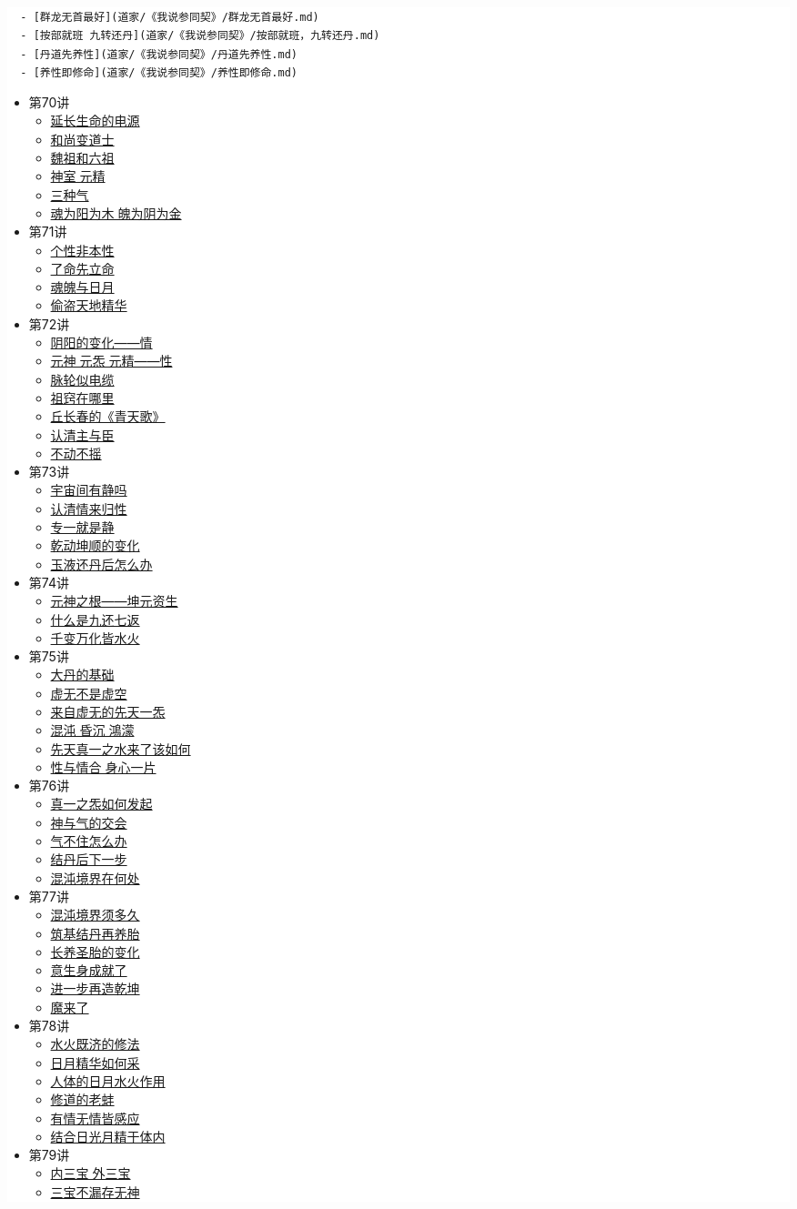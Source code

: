       - [群龙无首最好](道家/《我说参同契》/群龙无首最好.md)
      - [按部就班 九转还丹](道家/《我说参同契》/按部就班，九转还丹.md)
      - [丹道先养性](道家/《我说参同契》/丹道先养性.md)
      - [养性即修命](道家/《我说参同契》/养性即修命.md)
  - 第70讲
      - [延长生命的电源](道家/《我说参同契》/延长生命的电源.md)
      - [和尚变道士](道家/《我说参同契》/和尚变道士.md)
      - [魏祖和六祖](道家/《我说参同契》/魏祖和六祖.md)
      - [神室 元精](道家/《我说参同契》/神室、元精.md)
      - [三种气](道家/《我说参同契》/三种气.md)
      - [魂为阳为木 魄为阴为金](道家/《我说参同契》/魂为阳为木，魄为阴为金.md)
  - 第71讲
      - [个性非本性](道家/《我说参同契》/个性非本性.md)
      - [了命先立命](道家/《我说参同契》/了命先立命.md)
      - [魂魄与日月](道家/《我说参同契》/魂魄与日月.md)
      - [偷盗天地精华](道家/《我说参同契》/偷盗天地精华.md)
  - 第72讲
      - [阴阳的变化——情](道家/《我说参同契》/阴阳的变化——情.md)
      - [元神 元炁 元精——性](道家/《我说参同契》/元神、元炁、元精——性.md)
      - [脉轮似电缆](道家/《我说参同契》/脉轮似电缆.md)
      - [祖窍在哪里](道家/《我说参同契》/祖窍在哪里.md)
      - [丘长春的《青天歌》](道家/《我说参同契》/丘长春的《青天歌》.md)
      - [认清主与臣](道家/《我说参同契》/认清主与臣.md)
      - [不动不摇](道家/《我说参同契》/不动不摇.md)
  - 第73讲
      - [宇宙间有静吗](道家/《我说参同契》/宇宙间有静吗.md)
      - [认清情来归性](道家/《我说参同契》/认清情来归性.md)
      - [专一就是静](道家/《我说参同契》/专一就是静.md)
      - [乾动坤顺的变化](道家/《我说参同契》/乾动坤顺的变化.md)
      - [玉液还丹后怎么办](道家/《我说参同契》/玉液还丹后怎么办.md)
  - 第74讲
      - [元神之根——坤元资生](道家/《我说参同契》/元神之根——坤元资生.md)
      - [什么是九还七返](道家/《我说参同契》/什么是九还七返.md)
      - [千变万化皆水火](道家/《我说参同契》/千变万化皆水火.md)
  - 第75讲
      - [大丹的基础](道家/《我说参同契》/大丹的基础.md)
      - [虚无不是虚空](道家/《我说参同契》/虚无不是虚空.md)
      - [来自虚无的先天一炁](道家/《我说参同契》/来自虚无的先天一炁.md)
      - [混沌 昏沉 鴻濛](道家/《我说参同契》/混沌、昏沉、鴻濛.md)
      - [先天真一之水来了该如何](道家/《我说参同契》/先天真一之水来了该如何.md)
      - [性与情合 身心一片](道家/《我说参同契》/性与情合，身心一片.md)
  - 第76讲
      - [真一之炁如何发起](道家/《我说参同契》/真一之炁如何发起.md)
      - [神与气的交会](道家/《我说参同契》/神与气的交会.md)
      - [气不住怎么办](道家/《我说参同契》/气不住怎么办.md)
      - [结丹后下一步](道家/《我说参同契》/结丹后下一步.md)
      - [混沌境界在何处](道家/《我说参同契》/混沌境界在何处.md)
  - 第77讲
      - [混沌境界须多久](道家/《我说参同契》/混沌境界须多久.md)
      - [筑基结丹再养胎](道家/《我说参同契》/筑基结丹再养胎.md)
      - [长养圣胎的变化](道家/《我说参同契》/长养圣胎的变化.md)
      - [意生身成就了](道家/《我说参同契》/意生身成就了.md)
      - [进一步再造乾坤](道家/《我说参同契》/进一步再造乾坤.md)
      - [魔来了](道家/《我说参同契》/魔来了.md)
  - 第78讲
      - [水火既济的修法](道家/《我说参同契》/水火既济的修法.md)
      - [日月精华如何采](道家/《我说参同契》/日月精华如何采.md)
      - [人体的日月水火作用](道家/《我说参同契》/人体的日月水火作用.md)
      - [修道的老蚌](道家/《我说参同契》/修道的老蚌.md)
      - [有情无情皆感应](道家/《我说参同契》/有情无情皆感应.md)
      - [结合日光月精于体内](道家/《我说参同契》/结合日光月精于体内.md)
  - 第79讲
      - [内三宝 外三宝](道家/《我说参同契》/内三宝、外三宝.md)
      - [三宝不漏存无神](道家/《我说参同契》/三宝不漏存无神.md)